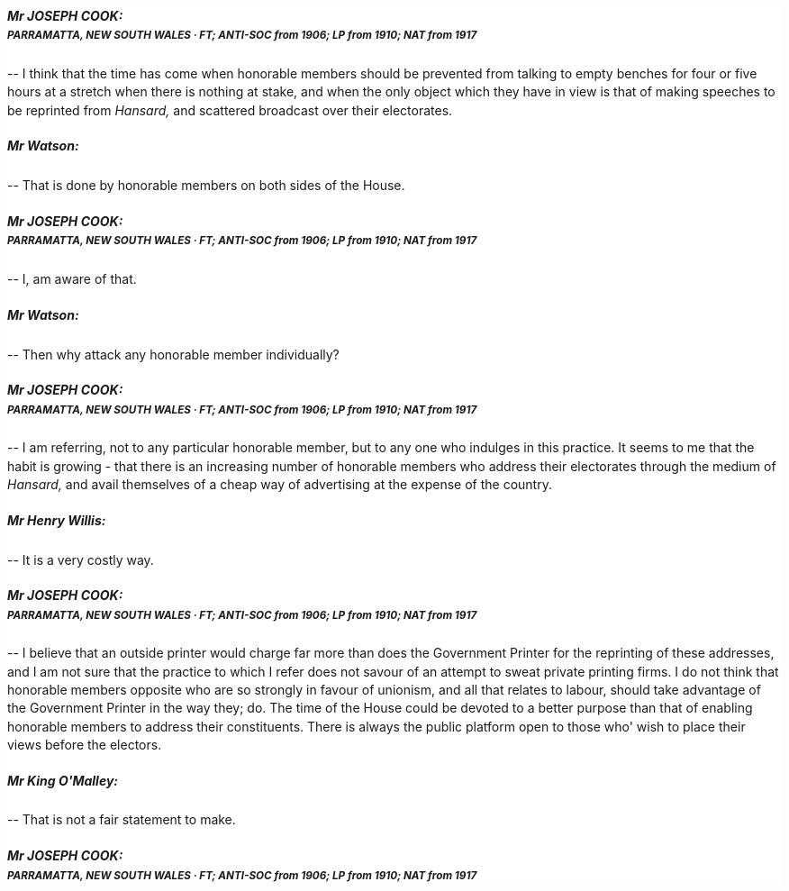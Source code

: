 ##### Mr JOSEPH COOK:<br><small class="text-muted">PARRAMATTA, NEW SOUTH WALES &middot; FT; ANTI-SOC from 1906; LP from 1910; NAT from 1917</small>

-- I think that the time has come when honorable members should be prevented from talking to empty benches for four or five hours at a stretch when there is nothing at stake, and when the only object which they have in view is that of making speeches to be reprinted from  *Hansard,*  and scattered broadcast over their electorates. 

##### Mr Watson:

--  That is done by honorable members on both sides of the House. 

##### Mr JOSEPH COOK:<br><small class="text-muted">PARRAMATTA, NEW SOUTH WALES &middot; FT; ANTI-SOC from 1906; LP from 1910; NAT from 1917</small>

-- I, am aware of that. 

##### Mr Watson:

--  Then why attack any honorable member individually? 

##### Mr JOSEPH COOK:<br><small class="text-muted">PARRAMATTA, NEW SOUTH WALES &middot; FT; ANTI-SOC from 1906; LP from 1910; NAT from 1917</small>

-- I am referring, not to any particular honorable member, but to any one who indulges in this practice. It seems to me that the habit is growing - that there is an increasing number of honorable members who address their electorates through the medium of  *Hansard,*  and avail themselves of a cheap way of advertising at the expense of the country. 

##### Mr Henry Willis:

--  It is a very costly way. 

##### Mr JOSEPH COOK:<br><small class="text-muted">PARRAMATTA, NEW SOUTH WALES &middot; FT; ANTI-SOC from 1906; LP from 1910; NAT from 1917</small>

-- I believe that an outside printer would charge far more than does the Government Printer for the reprinting of these addresses, and I am not sure that the practice to which I refer does not savour of an attempt to sweat private printing firms. I do not think that honorable members opposite who are so strongly in favour of unionism, and all that relates to labour, should take advantage of the Government Printer in the way they; do. The time of the House could be devoted to a better purpose than that of enabling honorable members to address their constituents. There is always the public platform open to those who' wish to place their views before the electors. 

##### Mr King O'Malley:

--  That is not a fair statement to make. 

##### Mr JOSEPH COOK:<br><small class="text-muted">PARRAMATTA, NEW SOUTH WALES &middot; FT; ANTI-SOC from 1906; LP from 1910; NAT from 1917</small>
